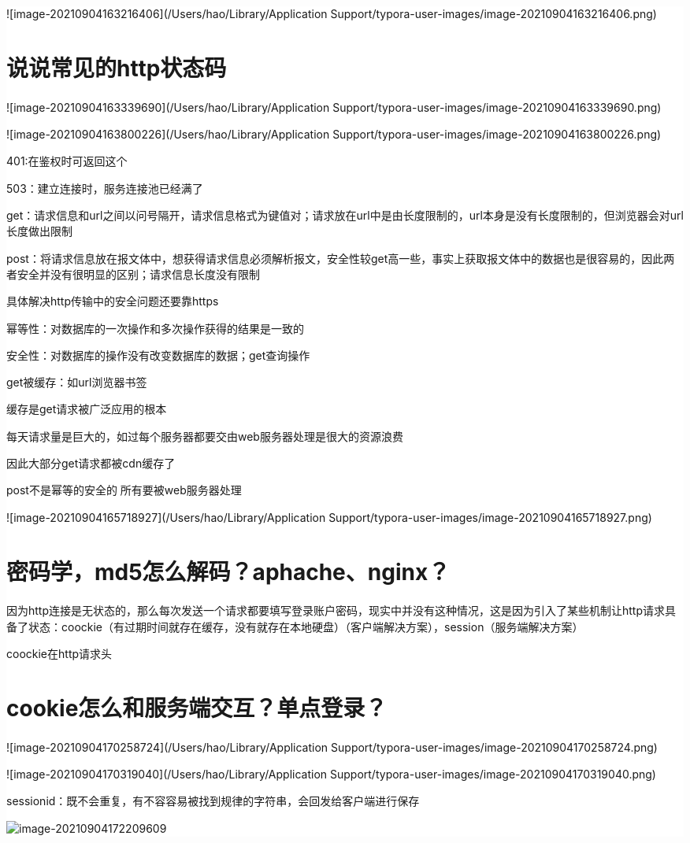    ![image-20210904163216406](/Users/hao/Library/Application Support/typora-user-images/image-20210904163216406.png)

# 说说常见的http状态码

![image-20210904163339690](/Users/hao/Library/Application Support/typora-user-images/image-20210904163339690.png)

![image-20210904163800226](/Users/hao/Library/Application Support/typora-user-images/image-20210904163800226.png)

401:在鉴权时可返回这个

503：建立连接时，服务连接池已经满了





get：请求信息和url之间以问号隔开，请求信息格式为键值对；请求放在url中是由长度限制的，url本身是没有长度限制的，但浏览器会对url长度做出限制

post：将请求信息放在报文体中，想获得请求信息必须解析报文，安全性较get高一些，事实上获取报文体中的数据也是很容易的，因此两者安全并没有很明显的区别；请求信息长度没有限制

具体解决http传输中的安全问题还要靠https

幂等性：对数据库的一次操作和多次操作获得的结果是一致的

安全性：对数据库的操作没有改变数据库的数据；get查询操作

get被缓存：如url浏览器书签

缓存是get请求被广泛应用的根本

每天请求量是巨大的，如过每个服务器都要交由web服务器处理是很大的资源浪费

因此大部分get请求都被cdn缓存了

post不是幂等的安全的 所有要被web服务器处理

![image-20210904165718927](/Users/hao/Library/Application Support/typora-user-images/image-20210904165718927.png)

# 密码学，md5怎么解码？aphache、nginx？

  因为http连接是无状态的，那么每次发送一个请求都要填写登录账户密码，现实中并没有这种情况，这是因为引入了某些机制让http请求具备了状态：coockie（有过期时间就存在缓存，没有就存在本地硬盘）（客户端解决方案），session（服务端解决方案） 

coockie在http请求头

# cookie怎么和服务端交互？单点登录？



![image-20210904170258724](/Users/hao/Library/Application Support/typora-user-images/image-20210904170258724.png)

![image-20210904170319040](/Users/hao/Library/Application Support/typora-user-images/image-20210904170319040.png)

sessionid：既不会重复，有不容容易被找到规律的字符串，会回发给客户端进行保存

![image-20210904172209609](https://tva1.sinaimg.cn/large/008i3skNly1gu4pxa6onkj611q09cwf802.jpg)
